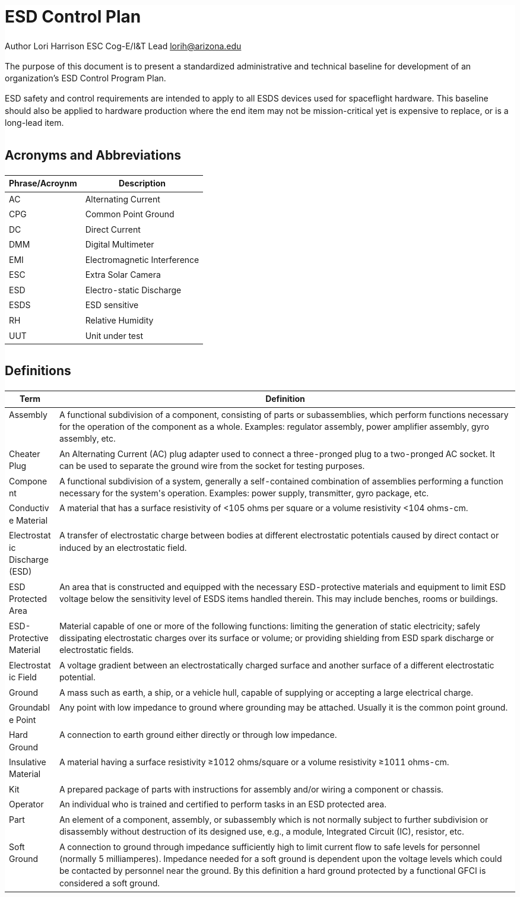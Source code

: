 ﻿# ESD Control Plan
Author Lori Harrison ESC Cog-E/I&T Lead
lorih@arizona.edu

The  purpose  of this  document  is  to  present  a  standardized administrative  and  technical  baseline  for development  of an  organization’s  ESD Control  Program  Plan. 

ESD safety  and  control  requirements  are  intended  to  apply  to  all  ESDS devices used for spaceflight hardware. This  baseline  should  also  be  applied  to  hardware  production  where  the  end item  may  not  be  mission-critical  yet  is  expensive  to  replace,  or is  a  long-lead  item.

## Acronyms and Abbreviations

| Phrase/Acroynm               |Description                          |
|-------------------------|-------------------------------|
|AC | Alternating Current |
|CPG | Common Point Ground |
|DC | Direct Current |
|DMM | Digital Multimeter |
|EMI | Electromagnetic Interference |
|ESC | Extra Solar Camera |
|ESD | Electro-static Discharge |
| ESDS| ESD sensitive |
|RH | Relative Humidity |
|UUT| Unit under test |

## Definitions
| Term               |Definition                          |
|-------------------------|-------------------------------|
|Assembly | A functional subdivision of a component, consisting of parts or subassemblies, which perform functions necessary for the operation of the component as a whole. Examples: regulator assembly, power amplifier assembly, gyro assembly, etc. |
|Cheater Plug| An Alternating Current (AC) plug adapter used to connect a three-pronged plug to a two-pronged AC socket. It can be used to separate the ground wire from the socket for testing purposes. |
|Component| A functional subdivision of a system, generally a self-contained combination of assemblies performing a function necessary for the system's operation. Examples: power supply, transmitter, gyro package, etc. |
|Conductive Material| A material that has a surface resistivity of <105 ohms per square or a volume resistivity <104 ohms-cm. |
|Electrostatic Discharge (ESD)| A transfer of electrostatic charge between bodies at different electrostatic potentials caused by direct contact or induced by an electrostatic field. |
|ESD Protected Area| An area that is constructed and equipped with the necessary ESD-protective materials and equipment to limit ESD voltage below the sensitivity level of ESDS items handled therein. This may include benches, rooms or buildings. |
|ESD-Protective Material|Material capable of one or more of the following functions: limiting the generation of static electricity; safely dissipating electrostatic charges over its surface or volume; or providing shielding from ESD spark discharge or electrostatic fields.|
|Electrostatic Field| A voltage gradient between an electrostatically charged surface and another surface of a different electrostatic potential. |
|Ground| A mass such as earth, a ship, or a vehicle hull, capable of supplying or accepting a large electrical charge. |
|Groundable Point| Any point with low impedance to ground where grounding may be attached. Usually it is the common point ground. |
|Hard Ground| A connection to earth ground either directly or through low impedance.|
|Insulative Material| A material having a surface resistivity ≥1012 ohms/square or a volume resistivity ≥1011 ohms-cm. |
|Kit| A prepared package of parts with instructions for assembly and/or wiring a component or chassis. |
|Operator| An individual who is trained and certified to perform tasks in an ESD protected area. |
|Part| An element of a component, assembly, or subassembly which is not normally subject to further subdivision or disassembly without destruction of its designed use, e.g., a module, Integrated Circuit (IC), resistor, etc. |
|Soft Ground| A connection to ground through impedance sufficiently high to limit current flow to safe levels for personnel (normally 5 milliamperes). Impedance needed for a soft ground is dependent upon the voltage levels which could be contacted by personnel near the ground. By this definition a hard ground protected by a functional GFCI is considered a soft ground. |